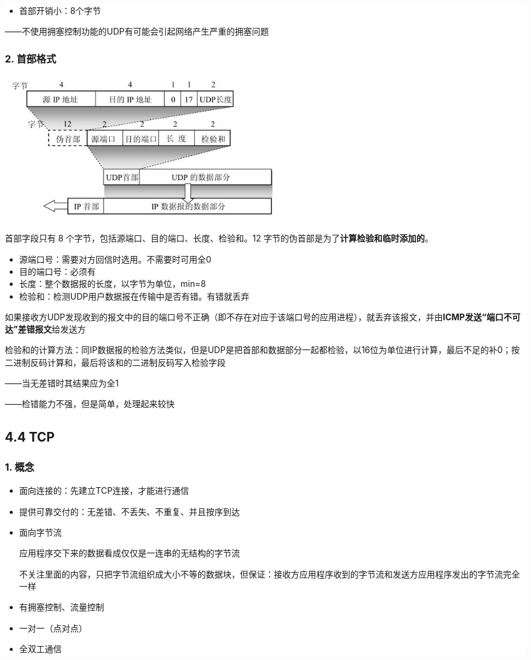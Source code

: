 - 首部开销小：8个字节

——不使用拥塞控制功能的UDP有可能会引起网络产生严重的拥塞问题

### 2. 首部格式

<img src="pic/UDP_header.jpg" style="zoom:80%;" >

首部字段只有 8 个字节，包括源端口、目的端口、长度、检验和。12 字节的伪首部是为了**计算检验和临时添加的**。

- 源端口号：需要对方回信时选用。不需要时可用全0
- 目的端口号：必须有
- 长度：整个数据报的长度，以字节为单位，min=8
- 检验和：检测UDP用户数据报在传输中是否有错。有错就丢弃

如果接收方UDP发现收到的报文中的目的端口号不正确（即不存在对应于该端口号的应用进程），就丢弃该报文，并由**ICMP发送“端口不可达”差错报文**给发送方

检验和的计算方法：同IP数据报的检验方法类似，但是UDP是把首部和数据部分一起都检验，以16位为单位进行计算，最后不足的补0；按二进制反码计算和，最后将该和的二进制反码写入检验字段

——当无差错时其结果应为全1

——检错能力不强，但是简单，处理起来较快

## 4.4 TCP

### 1. 概念

- 面向连接的：先建立TCP连接，才能进行通信

- 提供可靠交付的：无差错、不丢失、不重复、并且按序到达

- 面向字节流

  应用程序交下来的数据看成仅仅是一连串的无结构的字节流

  不关注里面的内容，只把字节流组织成大小不等的数据块，但保证：接收方应用程序收到的字节流和发送方应用程序发出的字节流完全一样

- 有拥塞控制、流量控制

- 一对一（点对点）

- 全双工通信
